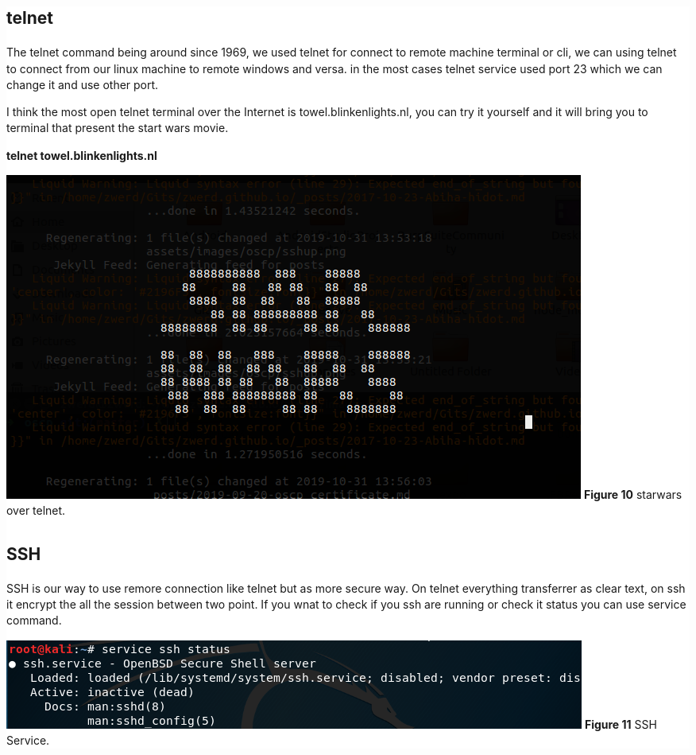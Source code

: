 

## telnet

The telnet command being around since 1969, we used telnet for connect to remote machine terminal or cli, we can  using telnet to connect from our linux machine to remote windows and versa. in the most cases telnet service used port 23 which we can change it and use other port.

I think the most open telnet terminal over the Internet is towel.blinkenlights.nl, you can try it yourself and it will bring you to terminal that present the start wars movie.

**telnet towel.blinkenlights.nl**

![PENTEST Post](/assets/images/PENTEST/starwars.png)
**Figure 10** starwars over telnet.


## SSH

SSH is our way to use remore connection like telnet but as more secure way. On telnet everything transferrer as clear text, on ssh it encrypt the all the session between two point. If you wnat to check if you ssh are running or check it status you can use service command.


![PENTEST Post](/assets/images/PENTEST/sshdown.png)
**Figure 11** SSH Service.
